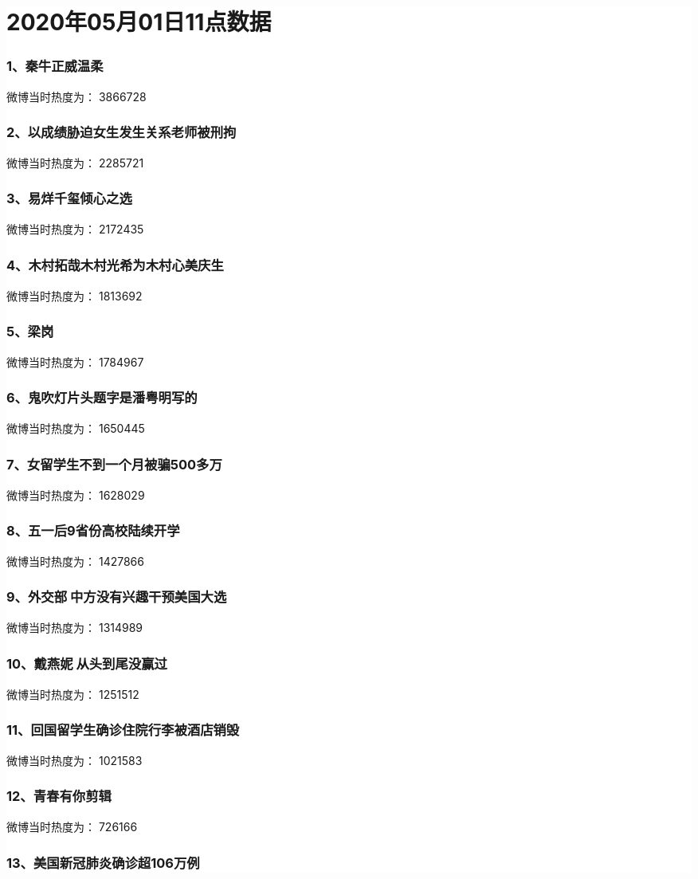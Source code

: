 #  2020年05月01日11点数据

### 1、秦牛正威温柔

微博当时热度为： 3866728

### 2、以成绩胁迫女生发生关系老师被刑拘

微博当时热度为： 2285721

### 3、易烊千玺倾心之选

微博当时热度为： 2172435

### 4、木村拓哉木村光希为木村心美庆生

微博当时热度为： 1813692

### 5、梁岗

微博当时热度为： 1784967

### 6、鬼吹灯片头题字是潘粤明写的

微博当时热度为： 1650445

### 7、女留学生不到一个月被骗500多万

微博当时热度为： 1628029

### 8、五一后9省份高校陆续开学

微博当时热度为： 1427866

### 9、外交部 中方没有兴趣干预美国大选

微博当时热度为： 1314989

### 10、戴燕妮 从头到尾没赢过

微博当时热度为： 1251512

### 11、回国留学生确诊住院行李被酒店销毁

微博当时热度为： 1021583

### 12、青春有你剪辑

微博当时热度为： 726166

### 13、美国新冠肺炎确诊超106万例
